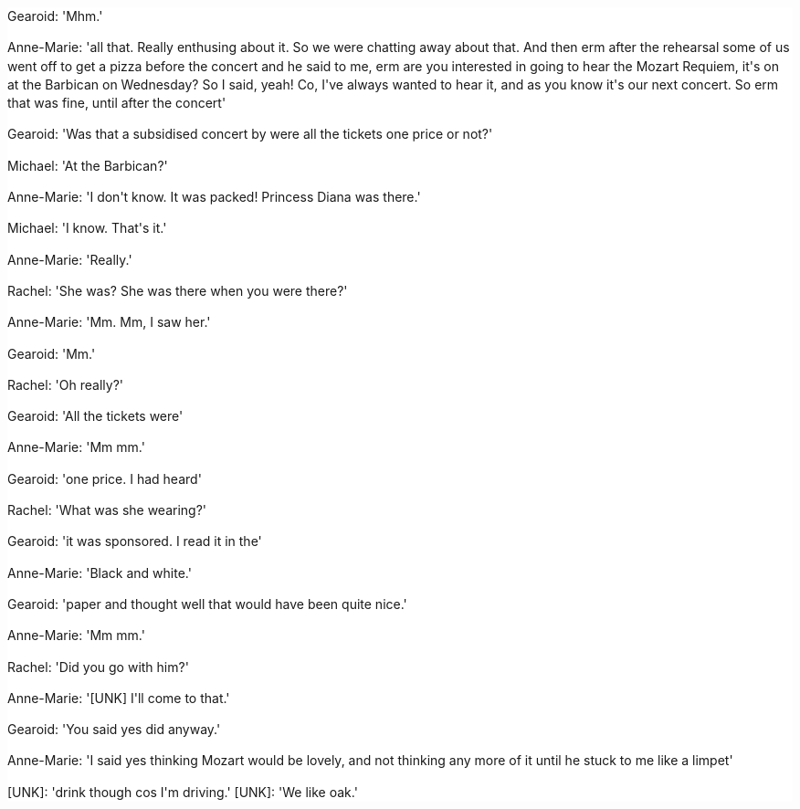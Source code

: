 Gearoid: 'Mhm.'

Anne-Marie: 'all that.
Really enthusing about it.
So we were chatting away about that.
And then erm after the rehearsal some of us went off to get a pizza before the concert and he said to me, erm are you interested in going to hear the Mozart Requiem, it's on at the Barbican on Wednesday?
So I said, yeah!
Co, I've always wanted to hear it, and as you know it's our next concert.
So erm that was fine, until after the concert'

Gearoid: 'Was that a subsidised concert by were all the tickets one price or not?'

Michael: 'At the Barbican?'

Anne-Marie: 'I don't know.
It was packed!
Princess Diana was there.'

Michael: 'I know.
That's it.'

Anne-Marie: 'Really.'

Rachel: 'She was?
She was there when you were there?'

Anne-Marie: 'Mm.
Mm, I saw her.'

Gearoid: 'Mm.'

Rachel: 'Oh really?'

Gearoid: 'All the tickets were'

Anne-Marie: 'Mm mm.'

Gearoid: 'one price.
I had heard'

Rachel: 'What was she wearing?'

Gearoid: 'it was sponsored.
I read it in the'

Anne-Marie: 'Black and white.'

Gearoid: 'paper and thought well that would have been quite nice.'

Anne-Marie: 'Mm mm.'

Rachel: 'Did you go with him?'

Anne-Marie: '[UNK] I'll come to that.'

Gearoid: 'You said yes did anyway.'

Anne-Marie: 'I said yes thinking Mozart would be lovely, and not thinking any more of it until he stuck to me like a limpet'


[UNK]: 'drink though cos I'm driving.'
[UNK]: 'We like oak.'